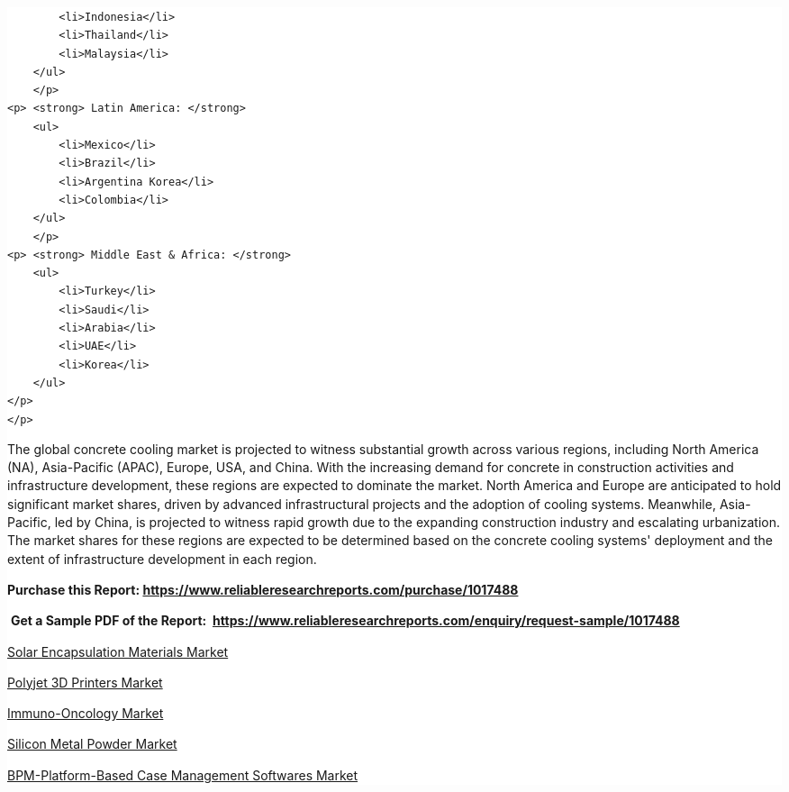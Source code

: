             <li>Indonesia</li>
            <li>Thailand</li>
            <li>Malaysia</li>
        </ul>
        </p> 
    <p> <strong> Latin America: </strong>
        <ul>
            <li>Mexico</li>
            <li>Brazil</li>
            <li>Argentina Korea</li>
            <li>Colombia</li>
        </ul>
        </p> 
    <p> <strong> Middle East & Africa: </strong>
        <ul>
            <li>Turkey</li>
            <li>Saudi</li>
            <li>Arabia</li>
            <li>UAE</li>
            <li>Korea</li>
        </ul>
    </p>
    </p>
<p><p>The global concrete cooling market is projected to witness substantial growth across various regions, including North America (NA), Asia-Pacific (APAC), Europe, USA, and China. With the increasing demand for concrete in construction activities and infrastructure development, these regions are expected to dominate the market. North America and Europe are anticipated to hold significant market shares, driven by advanced infrastructural projects and the adoption of cooling systems. Meanwhile, Asia-Pacific, led by China, is projected to witness rapid growth due to the expanding construction industry and escalating urbanization. The market shares for these regions are expected to be determined based on the concrete cooling systems' deployment and the extent of infrastructure development in each region.</p></p>
<p><strong>Purchase this Report: <a href="https://www.reliableresearchreports.com/purchase/1017488">https://www.reliableresearchreports.com/purchase/1017488</a></strong></p>
<p>&nbsp;<strong>Get a Sample PDF of the Report:&nbsp;&nbsp;<a href="https://www.reliableresearchreports.com/enquiry/request-sample/1017488">https://www.reliableresearchreports.com/enquiry/request-sample/1017488</a></strong></p>
<p><strong></strong></p>
<p><p><a href="https://github.com/NorbertYates/Market-Research-Report-List-2/blob/main/solar-encapsulation-materials-market.md">Solar Encapsulation Materials Market</a></p><p><a href="https://medium.com/@damorgan64868/polyjet-3d-printers-market-analysis-and-sze-forecasted-for-period-from-2023-to-2030-b0b4c3cb9c8d">Polyjet 3D Printers Market</a></p><p><a href="https://www.linkedin.com/pulse/decoding-immuno-oncology-market-deep-dive-latest-trends-ly1je/">Immuno-Oncology Market</a></p><p><a href="https://github.com/RoccoManning/Market-Research-Report-List-2/blob/main/silicon-metal-powder-market.md">Silicon Metal Powder Market</a></p><p><a href="https://www.linkedin.com/pulse/bpm-platform-based-case-management-softwares-market-research-b3ime/">BPM-Platform-Based Case Management Softwares Market</a></p></p>